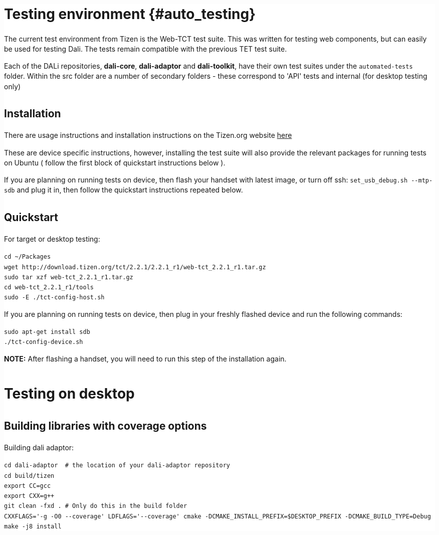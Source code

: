 Testing environment   {#auto_testing}
===================

The current test environment from Tizen is the Web-TCT test suite. This was written for testing web components, but can easily be used for testing Dali. The tests remain compatible with the previous TET test suite.

Each of the DALi repositories, **dali-core**, **dali-adaptor** and **dali-toolkit**, have their own test suites under the `automated-tests` folder. Within the src folder are a number of secondary folders - these correspond to 'API' tests  and internal (for desktop testing only)

Installation
------------

There are usage instructions and installation instructions on the Tizen.org website [here](http://download.tizen.org/tct/2.2.1/Manual/Web_TCT_2.2.1_User_Guide_v1.0.pdf)

These are device specific instructions, however, installing the test suite will also provide the relevant packages for running tests on Ubuntu ( follow the first block of quickstart instructions below ).

If you are planning on running tests on device, then flash your handset with latest image, or turn off ssh: `set_usb_debug.sh --mtp-sdb` and plug it in, then follow the quickstart instructions repeated below.

Quickstart
----------

For target or desktop testing:

    cd ~/Packages
    wget http://download.tizen.org/tct/2.2.1/2.2.1_r1/web-tct_2.2.1_r1.tar.gz
    sudo tar xzf web-tct_2.2.1_r1.tar.gz
    cd web-tct_2.2.1_r1/tools
    sudo -E ./tct-config-host.sh


If you are planning on running tests on device, then plug in your freshly flashed device and run the following commands:

    sudo apt-get install sdb
    ./tct-config-device.sh

**NOTE:** After flashing a handset, you will need to run this step of the installation again.

Testing on desktop
==================

Building libraries with coverage options
----------------------------------------

Building dali adaptor:

    cd dali-adaptor  # the location of your dali-adaptor repository
    cd build/tizen
    export CC=gcc
    export CXX=g++
    git clean -fxd . # Only do this in the build folder
    CXXFLAGS='-g -O0 --coverage' LDFLAGS='--coverage' cmake -DCMAKE_INSTALL_PREFIX=$DESKTOP_PREFIX -DCMAKE_BUILD_TYPE=Debug
    make -j8 install
